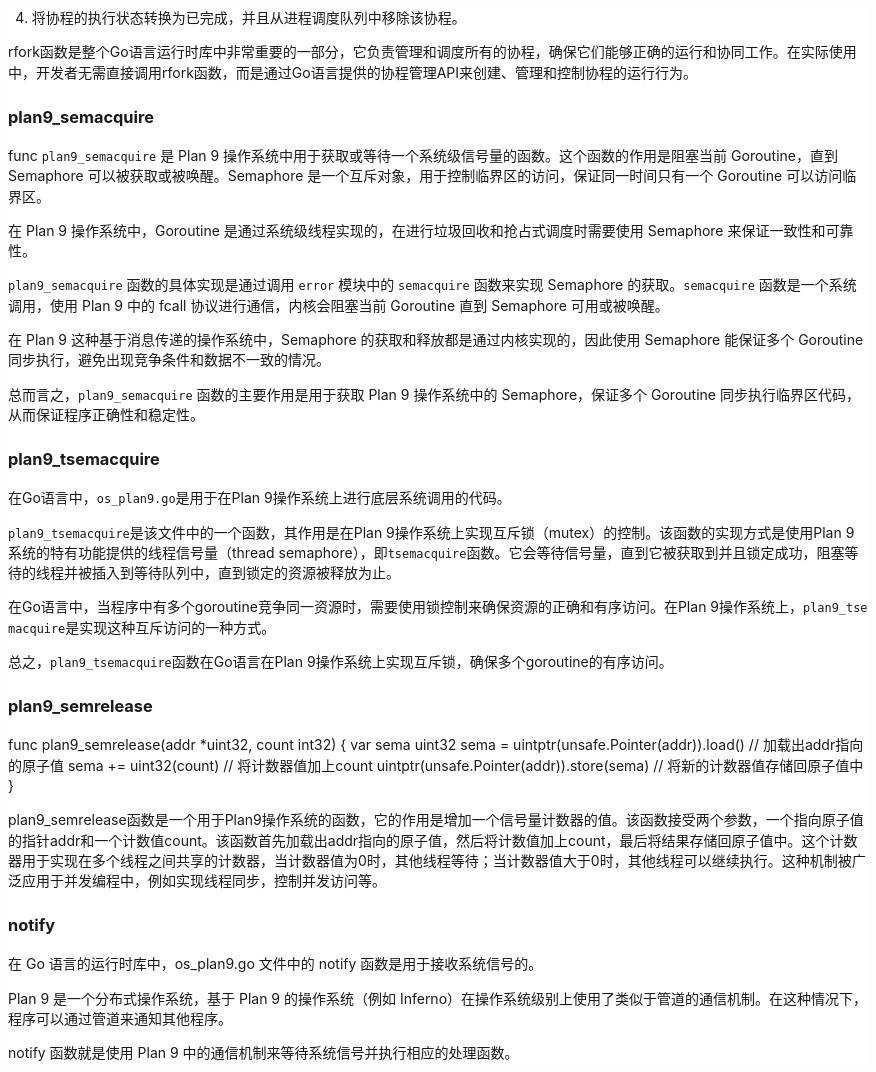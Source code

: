 4. 将协程的执行状态转换为已完成，并且从进程调度队列中移除该协程。

rfork函数是整个Go语言运行时库中非常重要的一部分，它负责管理和调度所有的协程，确保它们能够正确的运行和协同工作。在实际使用中，开发者无需直接调用rfork函数，而是通过Go语言提供的协程管理API来创建、管理和控制协程的运行行为。



### plan9_semacquire

func `plan9_semacquire` 是 Plan 9 操作系统中用于获取或等待一个系统级信号量的函数。这个函数的作用是阻塞当前 Goroutine，直到 Semaphore 可以被获取或被唤醒。Semaphore 是一个互斥对象，用于控制临界区的访问，保证同一时间只有一个 Goroutine 可以访问临界区。

在 Plan 9 操作系统中，Goroutine 是通过系统级线程实现的，在进行垃圾回收和抢占式调度时需要使用 Semaphore 来保证一致性和可靠性。

`plan9_semacquire` 函数的具体实现是通过调用 `error` 模块中的 `semacquire` 函数来实现 Semaphore 的获取。`semacquire` 函数是一个系统调用，使用 Plan 9 中的 fcall 协议进行通信，内核会阻塞当前 Goroutine 直到 Semaphore 可用或被唤醒。

在 Plan 9 这种基于消息传递的操作系统中，Semaphore 的获取和释放都是通过内核实现的，因此使用 Semaphore 能保证多个 Goroutine 同步执行，避免出现竞争条件和数据不一致的情况。

总而言之，`plan9_semacquire` 函数的主要作用是用于获取 Plan 9 操作系统中的 Semaphore，保证多个 Goroutine 同步执行临界区代码，从而保证程序正确性和稳定性。



### plan9_tsemacquire

在Go语言中，`os_plan9.go`是用于在Plan 9操作系统上进行底层系统调用的代码。

`plan9_tsemacquire`是该文件中的一个函数，其作用是在Plan 9操作系统上实现互斥锁（mutex）的控制。该函数的实现方式是使用Plan 9系统的特有功能提供的线程信号量（thread semaphore），即`tsemacquire`函数。它会等待信号量，直到它被获取到并且锁定成功，阻塞等待的线程并被插入到等待队列中，直到锁定的资源被释放为止。

在Go语言中，当程序中有多个goroutine竞争同一资源时，需要使用锁控制来确保资源的正确和有序访问。在Plan 9操作系统上，`plan9_tsemacquire`是实现这种互斥访问的一种方式。

总之，`plan9_tsemacquire`函数在Go语言在Plan 9操作系统上实现互斥锁，确保多个goroutine的有序访问。



### plan9_semrelease

func plan9_semrelease(addr *uint32, count int32) {
    var sema uint32
    sema = uintptr(unsafe.Pointer(addr)).load() // 加载出addr指向的原子值
    sema += uint32(count) // 将计数器值加上count
    uintptr(unsafe.Pointer(addr)).store(sema) // 将新的计数器值存储回原子值中
}

plan9_semrelease函数是一个用于Plan9操作系统的函数，它的作用是增加一个信号量计数器的值。该函数接受两个参数，一个指向原子值的指针addr和一个计数值count。该函数首先加载出addr指向的原子值，然后将计数值加上count，最后将结果存储回原子值中。这个计数器用于实现在多个线程之间共享的计数器，当计数器值为0时，其他线程等待；当计数器值大于0时，其他线程可以继续执行。这种机制被广泛应用于并发编程中，例如实现线程同步，控制并发访问等。



### notify

在 Go 语言的运行时库中，os_plan9.go 文件中的 notify 函数是用于接收系统信号的。

Plan 9 是一个分布式操作系统，基于 Plan 9 的操作系统（例如 Inferno）在操作系统级别上使用了类似于管道的通信机制。在这种情况下，程序可以通过管道来通知其他程序。

notify 函数就是使用 Plan 9 中的通信机制来等待系统信号并执行相应的处理函数。
